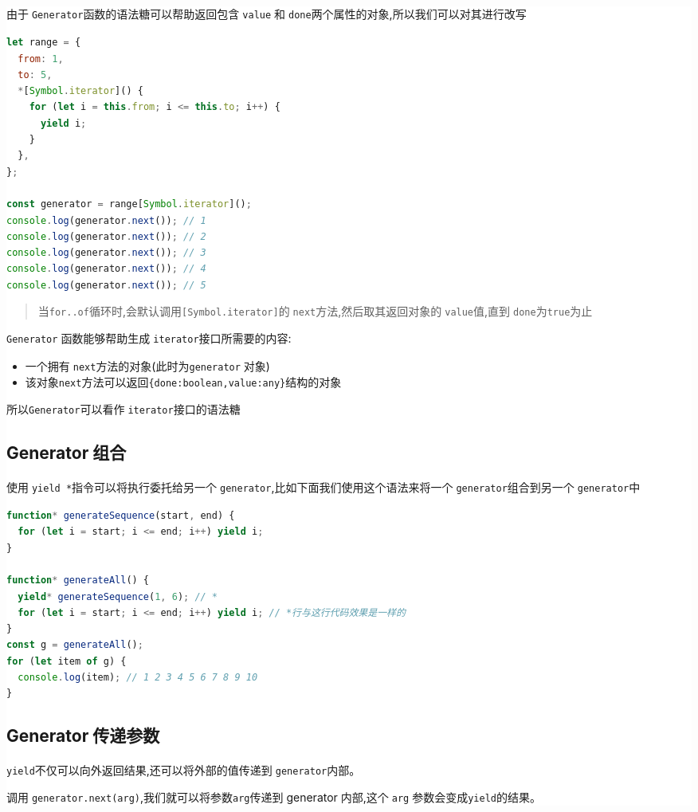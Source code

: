 由于 `Generator`函数的语法糖可以帮助返回包含 `value` 和 `done`两个属性的对象,所以我们可以对其进行改写

```javascript
let range = {
  from: 1,
  to: 5,
  *[Symbol.iterator]() {
    for (let i = this.from; i <= this.to; i++) {
      yield i;
    }
  },
};

const generator = range[Symbol.iterator]();
console.log(generator.next()); // 1
console.log(generator.next()); // 2
console.log(generator.next()); // 3
console.log(generator.next()); // 4
console.log(generator.next()); // 5
```

> 当`for..of`循环时,会默认调用`[Symbol.iterator]`的 `next`方法,然后取其返回对象的 `value`值,直到 `done`为`true`为止

`Generator` 函数能够帮助生成 `iterator`接口所需要的内容:

- 一个拥有 `next`方法的对象(此时为`generator` 对象)
- 该对象`next`方法可以返回`{done:boolean,value:any}`结构的对象

所以`Generator`可以看作 `iterator`接口的语法糖

## Generator 组合

使用 `yield *`指令可以将执行委托给另一个 `generator`,比如下面我们使用这个语法来将一个 `generator`组合到另一个 `generator`中

```javascript
function* generateSequence(start, end) {
  for (let i = start; i <= end; i++) yield i;
}

function* generateAll() {
  yield* generateSequence(1, 6); // *
  for (let i = start; i <= end; i++) yield i; // *行与这行代码效果是一样的
}
const g = generateAll();
for (let item of g) {
  console.log(item); // 1 2 3 4 5 6 7 8 9 10
}
```

## Generator 传递参数

`yield`不仅可以向外返回结果,还可以将外部的值传递到 `generator`内部。

调用 `generator.next(arg)`,我们就可以将参数`arg`传递到 generator 内部,这个 `arg` 参数会变成`yield`的结果。
